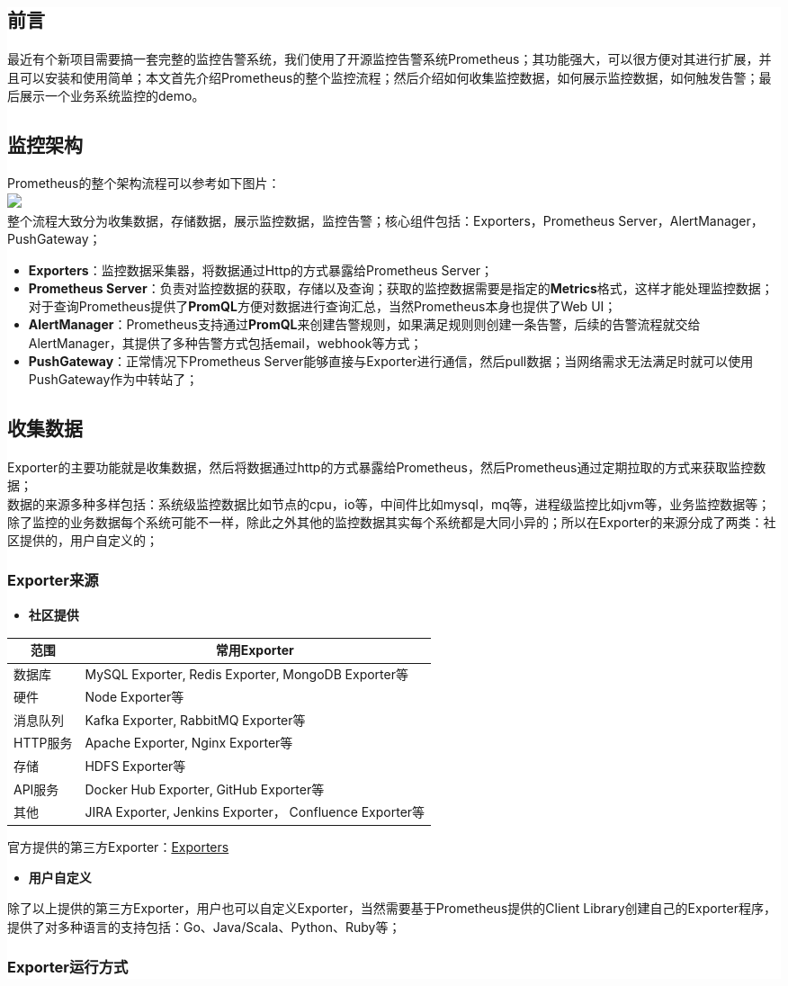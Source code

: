 ﻿## 前言

最近有个新项目需要搞一套完整的监控告警系统，我们使用了开源监控告警系统Prometheus；其功能强大，可以很方便对其进行扩展，并且可以安装和使用简单；本文首先介绍Prometheus的整个监控流程；然后介绍如何收集监控数据，如何展示监控数据，如何触发告警；最后展示一个业务系统监控的demo。

## 监控架构

Prometheus的整个架构流程可以参考如下图片：  
![](https://oscimg.oschina.net/oscnet/up-fcf501729e21d59fe89101848e710e6dbce.png)  
整个流程大致分为收集数据，存储数据，展示监控数据，监控告警；核心组件包括：Exporters，Prometheus Server，AlertManager，PushGateway；

-   **Exporters**：监控数据采集器，将数据通过Http的方式暴露给Prometheus Server；
-   **Prometheus Server**：负责对监控数据的获取，存储以及查询；获取的监控数据需要是指定的**Metrics**格式，这样才能处理监控数据；对于查询Prometheus提供了**PromQL**方便对数据进行查询汇总，当然Prometheus本身也提供了Web UI；
-   **AlertManager**：Prometheus支持通过**PromQL**来创建告警规则，如果满足规则则创建一条告警，后续的告警流程就交给AlertManager，其提供了多种告警方式包括email，webhook等方式；
-   **PushGateway**：正常情况下Prometheus Server能够直接与Exporter进行通信，然后pull数据；当网络需求无法满足时就可以使用PushGateway作为中转站了；

## 收集数据

Exporter的主要功能就是收集数据，然后将数据通过http的方式暴露给Prometheus，然后Prometheus通过定期拉取的方式来获取监控数据；  
数据的来源多种多样包括：系统级监控数据比如节点的cpu，io等，中间件比如mysql，mq等，进程级监控比如jvm等，业务监控数据等；除了监控的业务数据每个系统可能不一样，除此之外其他的监控数据其实每个系统都是大同小异的；所以在Exporter的来源分成了两类：社区提供的，用户自定义的；

### Exporter来源

-   **社区提供**

| 范围 | 常用Exporter |
| --- | --- |
| 数据库 | MySQL Exporter, Redis Exporter, MongoDB Exporter等 |
| 硬件 | Node Exporter等 |
| 消息队列 | Kafka Exporter, RabbitMQ Exporter等 |
| HTTP服务 | Apache Exporter, Nginx Exporter等 |
| 存储 | HDFS Exporter等 |
| API服务 | Docker Hub Exporter, GitHub Exporter等 |
| 其他 | JIRA Exporter, Jenkins Exporter， Confluence Exporter等 |

官方提供的第三方Exporter：[Exporters](https://prometheus.io/docs/instrumenting/exporters/)

-   **用户自定义**

除了以上提供的第三方Exporter，用户也可以自定义Exporter，当然需要基于Prometheus提供的Client Library创建自己的Exporter程序，提供了对多种语言的支持包括：Go、Java/Scala、Python、Ruby等；

### Exporter运行方式
